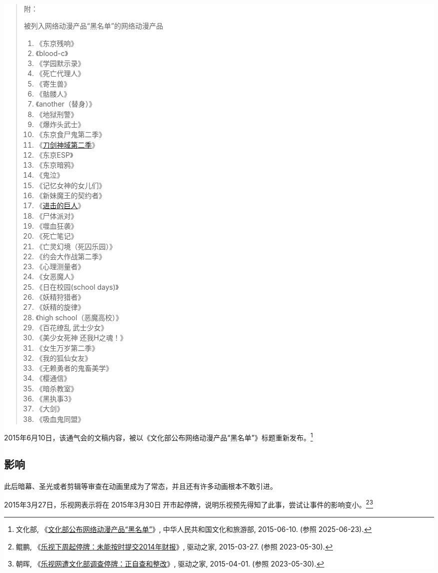 >
> 附：
>
> 被列入网络动漫产品“黑名单”的网络动漫产品
>
> 1.  《东京残响》
> 2.  《blood-c》
> 3.  《学园默示录》
> 4.  《死亡代理人》
> 5.  《寄生兽》
> 6.  《骷髅人》
> 7.  《another（替身）》
> 8.  《地狱刑警》
> 9.  《爆炸头武士》
> 10. 《东京食尸鬼第二季》
> 11. 《[刀剑神域第二季](/video/刀剑神域.md)》
> 12. 《东京ESP》
> 13. 《东京暗鸦》
> 14. 《鬼泣》
> 15. 《记忆女神的女儿们》
> 16. 《新妹魔王的契约者》
> 17. 《[进击的巨人](/video/进击的巨人.md)》
> 18. 《尸体派对》
> 19. 《噬血狂袭》
> 20. 《死亡笔记》
> 21. 《亡灵幻境（死囚乐园）》
> 22. 《约会大作战第二季》
> 23. 《心理测量者》
> 24. 《女恶魔人》
> 25. 《日在校园(school days)》
> 26. 《妖精狩猎者》
> 27. 《妖精的旋律》
> 28. 《high school（恶魔高校）》
> 29. 《百花缭乱 武士少女》
> 30. 《美少女死神 还我H之魂！》
> 31. 《女生万岁第二季》
> 32. 《我的狐仙女友》
> 33. 《无赖勇者的鬼畜美学》
> 34. 《樱通信》
> 35. 《暗杀教室》
> 36. 《黑执事3》
> 37. 《大剑》
> 38. 《吸血鬼同盟》

[^07621]: 杨倩, 《[第二十三批违法违规互联网文化活动查处工作新闻通气会举行](https://www.mct.gov.cn/hdjl/xwfbh/201506/t20150609_507621.htm)》, 文化部, 2015-06-09. (参照 2023-05-29).

2015年6月10日，该通气会的文稿内容，被以《文化部公布网络动漫产品“黑名单”》标题重新发布。[^18533]

[^18533]: 文化部, 《[文化部公布网络动漫产品“黑名单”](https://web.archive.org/web/20250519142503/https://zwgk.mct.gov.cn/zfxxgkml/cyfz/202012/t20201206_918533.html)》, 中华人民共和国文化和旅游部, 2015-06-10. (参照 2025-06-23).

## 影响

此后暗幕、圣光或者剪辑等审查在动画里成为了常态，并且还有许多动画根本不敢引进。

2015年3月27日，乐视网表示将在 2015年3月30日 开市起停牌，说明乐视预先得知了此事，尝试让事件的影响变小。[^07050][^08224]


[^07618]: 陈发奋、刘强、刘鲁平, 《[举行第二十三批违法违规互联网文化活动查处工作新闻通气会](https://web.archive.org/web/20220929020058/https://www.mct.gov.cn/hdjl/xwfbh/201503/t20150331_507618.htm)》, 文化部, 2015-03-31. (参照 2023-05-29).
[^50426]: 新闻直播间, 《[文化部：整治暴恐动漫 为赚眼球 网站放任暴恐动漫蔓延](https://tv.cctv.com/2015/03/31/VIDE1427795760250426.shtml)》, 央视网, 2015-03-31. (参照 2023-05-29).
[^03948]: 唐琪薇, 《[中国文化部整治暴恐动漫 土豆优酷等多家网站被查](https://web.archive.org/web/20210415040756/https://www.rfa.org/mandarin/yataibaodao/shehui/vt-03312015103948.html)》, Radio Free Asia, 2015-03-31. (参照 2023-05-29).
[^60789]: DoNews, 《[文化部查处29部暴恐动漫 进击的巨人等在列](https://web.archive.org/web/20150406022147/http://games.sina.com.cn/y/n/2015-04-03/1610860789.shtml)》, 新浪网, 2015-04-03. (参照 2023-05-29).
[^56942]: 新闻直播间, 《[文化部：整治暴恐动漫 多家网站因涉暴恐动漫被查处](https://tv.cctv.com/2015/03/31/VIDE1427795519856942.shtml)》, 央视网, 2015-03-31. (参照 2023-05-29).
[^07050]: 鲲鹏, 《[乐视下周起停牌：未能按时提交2014年财报](https://web.archive.org/web/20150330032443/http://news.mydrivers.com/1/407/407050.htm)》, 驱动之家, 2015-03-27. (参照 2023-05-30).
[^08224]: 朝晖, 《[乐视网遭文化部调查停牌：正自查和整改](https://web.archive.org/web/20150403215357/http://news.mydrivers.com/1/408/408224.htm)》, 驱动之家, 2015-04-01. (参照 2023-05-30).
[^63850]: Zor X.L., 《[2015年3月31日文化部推荐的补番列表，不知是否完整](https://web.archive.org/web/20230529135423/https://bgm.tv/group/topic/63850)》, Bangumi, 2015-04-01. (参照 2023-05-29).
[^18498]: Zor X.L., 《[2015年文化部推荐](https://web.archive.org/web/20200127203505/http://bangumi.tv/index/18498)》, Bangumi, 2015-04-01. (参照 2023-05-29).